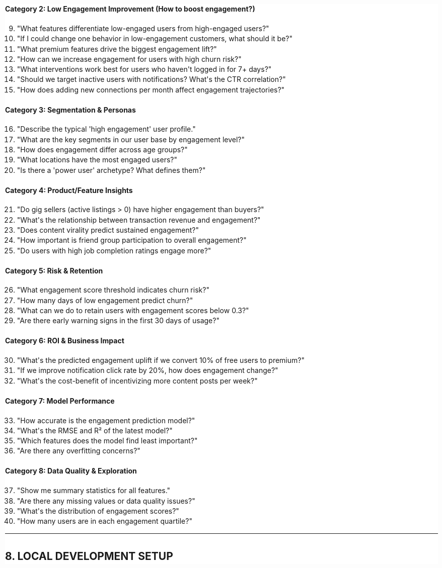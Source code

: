 #### Category 2: Low Engagement Improvement (How to boost engagement?)
9. "What features differentiate low-engaged users from high-engaged users?"
10. "If I could change one behavior in low-engagement customers, what should it be?"
11. "What premium features drive the biggest engagement lift?"
12. "How can we increase engagement for users with high churn risk?"
13. "What interventions work best for users who haven't logged in for 7+ days?"
14. "Should we target inactive users with notifications? What's the CTR correlation?"
15. "How does adding new connections per month affect engagement trajectories?"

#### Category 3: Segmentation & Personas
16. "Describe the typical 'high engagement' user profile."
17. "What are the key segments in our user base by engagement level?"
18. "How does engagement differ across age groups?"
19. "What locations have the most engaged users?"
20. "Is there a 'power user' archetype? What defines them?"

#### Category 4: Product/Feature Insights
21. "Do gig sellers (active listings > 0) have higher engagement than buyers?"
22. "What's the relationship between transaction revenue and engagement?"
23. "Does content virality predict sustained engagement?"
24. "How important is friend group participation to overall engagement?"
25. "Do users with high job completion ratings engage more?"

#### Category 5: Risk & Retention
26. "What engagement score threshold indicates churn risk?"
27. "How many days of low engagement predict churn?"
28. "What can we do to retain users with engagement scores below 0.3?"
29. "Are there early warning signs in the first 30 days of usage?"

#### Category 6: ROI & Business Impact
30. "What's the predicted engagement uplift if we convert 10% of free users to premium?"
31. "If we improve notification click rate by 20%, how does engagement change?"
32. "What's the cost-benefit of incentivizing more content posts per week?"

#### Category 7: Model Performance
33. "How accurate is the engagement prediction model?"
34. "What's the RMSE and R² of the latest model?"
35. "Which features does the model find least important?"
36. "Are there any overfitting concerns?"

#### Category 8: Data Quality & Exploration
37. "Show me summary statistics for all features."
38. "Are there any missing values or data quality issues?"
39. "What's the distribution of engagement scores?"
40. "How many users are in each engagement quartile?"

---

## 8. LOCAL DEVELOPMENT SETUP

